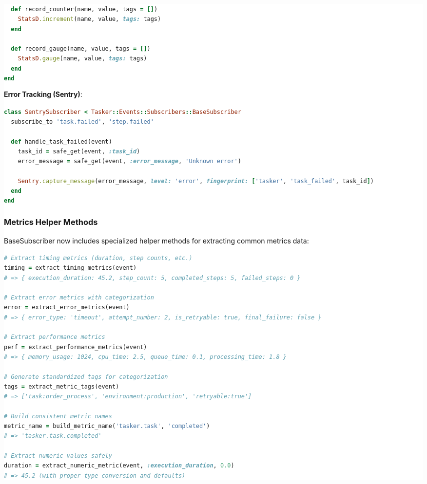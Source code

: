 ```ruby
  def record_counter(name, value, tags = [])
    StatsD.increment(name, value, tags: tags)
  end

  def record_gauge(name, value, tags = [])
    StatsD.gauge(name, value, tags: tags)
  end
end
```

**Error Tracking (Sentry)**:
```ruby
class SentrySubscriber < Tasker::Events::Subscribers::BaseSubscriber
  subscribe_to 'task.failed', 'step.failed'

  def handle_task_failed(event)
    task_id = safe_get(event, :task_id)
    error_message = safe_get(event, :error_message, 'Unknown error')

    Sentry.capture_message(error_message, level: 'error', fingerprint: ['tasker', 'task_failed', task_id])
  end
end
```

### Metrics Helper Methods

BaseSubscriber now includes specialized helper methods for extracting common metrics data:

```ruby
# Extract timing metrics (duration, step counts, etc.)
timing = extract_timing_metrics(event)
# => { execution_duration: 45.2, step_count: 5, completed_steps: 5, failed_steps: 0 }

# Extract error metrics with categorization
error = extract_error_metrics(event)
# => { error_type: 'timeout', attempt_number: 2, is_retryable: true, final_failure: false }

# Extract performance metrics
perf = extract_performance_metrics(event)
# => { memory_usage: 1024, cpu_time: 2.5, queue_time: 0.1, processing_time: 1.8 }

# Generate standardized tags for categorization
tags = extract_metric_tags(event)
# => ['task:order_process', 'environment:production', 'retryable:true']

# Build consistent metric names
metric_name = build_metric_name('tasker.task', 'completed')
# => 'tasker.task.completed'

# Extract numeric values safely
duration = extract_numeric_metric(event, :execution_duration, 0.0)
# => 45.2 (with proper type conversion and defaults)
```
